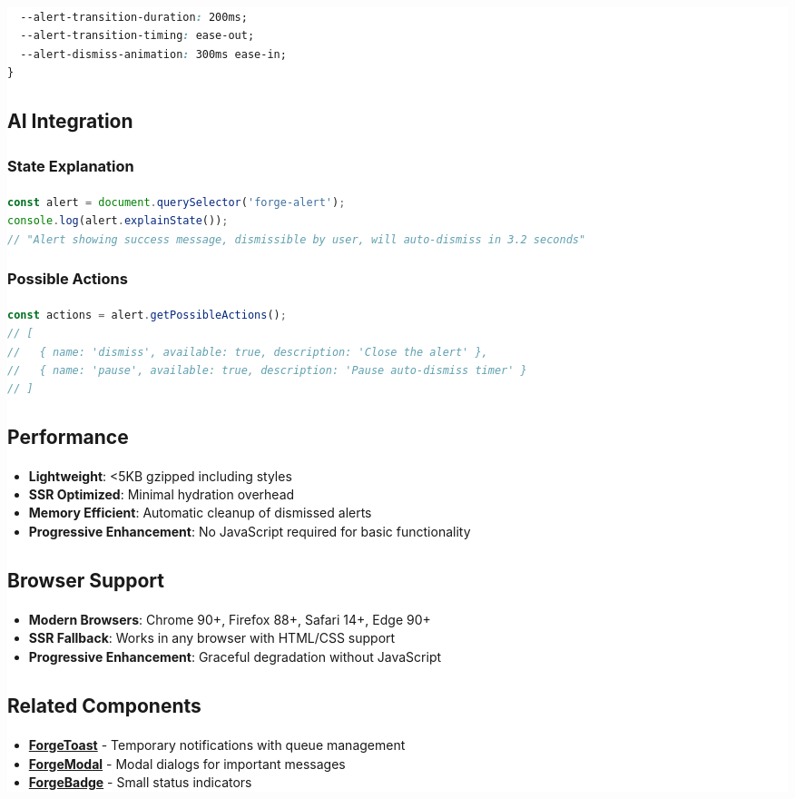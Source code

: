 ```css
  --alert-transition-duration: 200ms;
  --alert-transition-timing: ease-out;
  --alert-dismiss-animation: 300ms ease-in;
}
```

## AI Integration

### State Explanation

```typescript
const alert = document.querySelector('forge-alert');
console.log(alert.explainState());
// "Alert showing success message, dismissible by user, will auto-dismiss in 3.2 seconds"
```

### Possible Actions

```typescript
const actions = alert.getPossibleActions();
// [
//   { name: 'dismiss', available: true, description: 'Close the alert' },
//   { name: 'pause', available: true, description: 'Pause auto-dismiss timer' }
// ]
```

## Performance

- **Lightweight**: <5KB gzipped including styles
- **SSR Optimized**: Minimal hydration overhead 
- **Memory Efficient**: Automatic cleanup of dismissed alerts
- **Progressive Enhancement**: No JavaScript required for basic functionality

## Browser Support

- **Modern Browsers**: Chrome 90+, Firefox 88+, Safari 14+, Edge 90+
- **SSR Fallback**: Works in any browser with HTML/CSS support
- **Progressive Enhancement**: Graceful degradation without JavaScript

## Related Components

- **[ForgeToast](../molecules/toast.md)** - Temporary notifications with queue management
- **[ForgeModal](../molecules/modal.md)** - Modal dialogs for important messages
- **[ForgeBadge](./badge.md)** - Small status indicators
